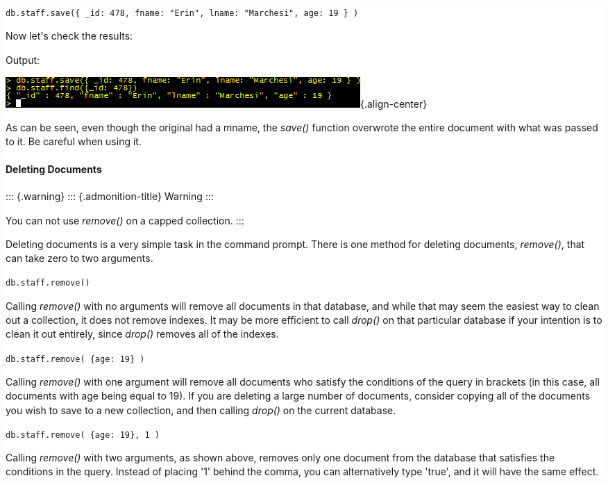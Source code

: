 ``` {.text}
db.staff.save({ _id: 478, fname: "Erin", lname: "Marchesi", age: 19 } )
```

Now let\'s check the results:

Output:

![](images/mongo/cmd_8.jpg){.align-center}

As can be seen, even though the original had a mname, the *save()*
function overwrote the entire document with what was passed to it. Be
careful when using it.

#### Deleting Documents

::: {.warning}
::: {.admonition-title}
Warning
:::

You can not use *remove()* on a capped collection.
:::

Deleting documents is a very simple task in the command prompt. There is
one method for deleting documents, *remove()*, that can take zero to two
arguments.

``` {.text}
db.staff.remove()
```

Calling *remove()* with no arguments will remove all documents in that
database, and while that may seem the easiest way to clean out a
collection, it does not remove indexes. It may be more efficient to call
*drop()* on that particular database if your intention is to clean it
out entirely, since *drop()* removes all of the indexes.

``` {.text}
db.staff.remove( {age: 19} )
```

Calling *remove()* with one argument will remove all documents who
satisfy the conditions of the query in brackets (in this case, all
documents with age being equal to 19). If you are deleting a large
number of documents, consider copying all of the documents you wish to
save to a new collection, and then calling *drop()* on the current
database.

``` {.text}
db.staff.remove( {age: 19}, 1 )
```

Calling *remove()* with two arguments, as shown above, removes only one
document from the database that satisfies the conditions in the query.
Instead of placing \'1\' behind the comma, you can alternatively type
\'true\', and it will have the same effect.
